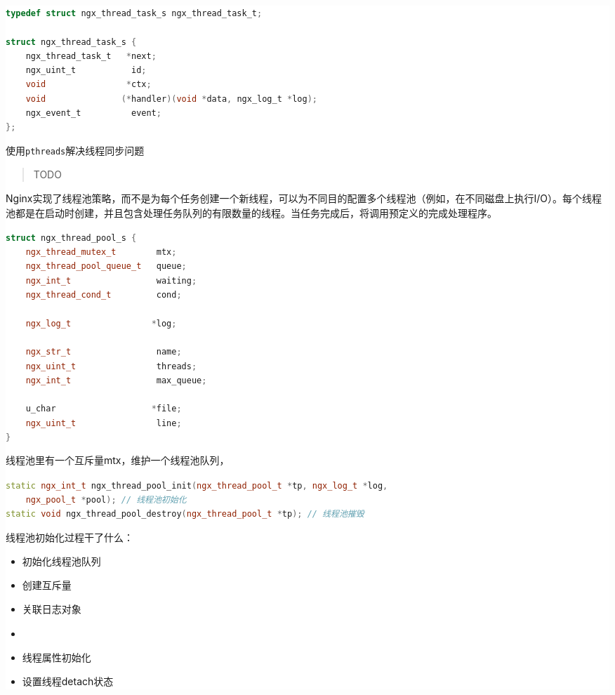 ```c
typedef struct ngx_thread_task_s ngx_thread_task_t;

struct ngx_thread_task_s {
    ngx_thread_task_t   *next;
    ngx_uint_t           id;
    void                *ctx;
    void               (*handler)(void *data, ngx_log_t *log);
    ngx_event_t          event;
};
```

使用`pthreads`解决线程同步问题

> TODO

Nginx实现了线程池策略，而不是为每个任务创建一个新线程，可以为不同目的配置多个线程池（例如，在不同磁盘上执行I/O）。每个线程池都是在启动时创建，并且包含处理任务队列的有限数量的线程。当任务完成后，将调用预定义的完成处理程序。

```cpp
struct ngx_thread_pool_s {
    ngx_thread_mutex_t        mtx;
    ngx_thread_pool_queue_t   queue;
    ngx_int_t                 waiting;
    ngx_thread_cond_t         cond;

    ngx_log_t                *log;

    ngx_str_t                 name;
    ngx_uint_t                threads;
    ngx_int_t                 max_queue;

    u_char                   *file;
    ngx_uint_t                line;
}
```

线程池里有一个互斥量mtx，维护一个线程池队列，

```cpp
static ngx_int_t ngx_thread_pool_init(ngx_thread_pool_t *tp, ngx_log_t *log,
    ngx_pool_t *pool); // 线程池初始化
static void ngx_thread_pool_destroy(ngx_thread_pool_t *tp); // 线程池摧毁
```

线程池初始化过程干了什么：

- 初始化线程池队列

- 创建互斥量

- 关联日志对象

- 

- 线程属性初始化

- 设置线程detach状态

